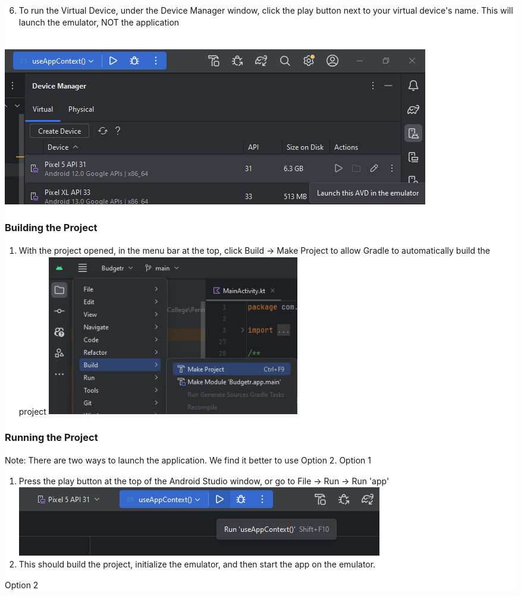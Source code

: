 6. To run the Virtual Device, under the Device Manager window, click the play button next to your virtual device's name. This will launch the emulator, NOT the application
<br/>
<img src="Screenshots/run_dev.png" />

### Building the Project
1. With the project opened, in the menu bar at the top, click Build -> Make Project to allow Gradle to automatically build the project <img src="Screenshots/build.png" width="50%" height="50%"/>

### Running the Project
Note: There are two ways to launch the application. We find it better to use Option 2.
Option 1
1. Press the play button at the top of the Android Studio window, or go to File -> Run -> Run 'app' <img src="Screenshots/run_app.png" />
2. This should build the project, initialize the emulator, and then start the app on the emulator.

Option 2